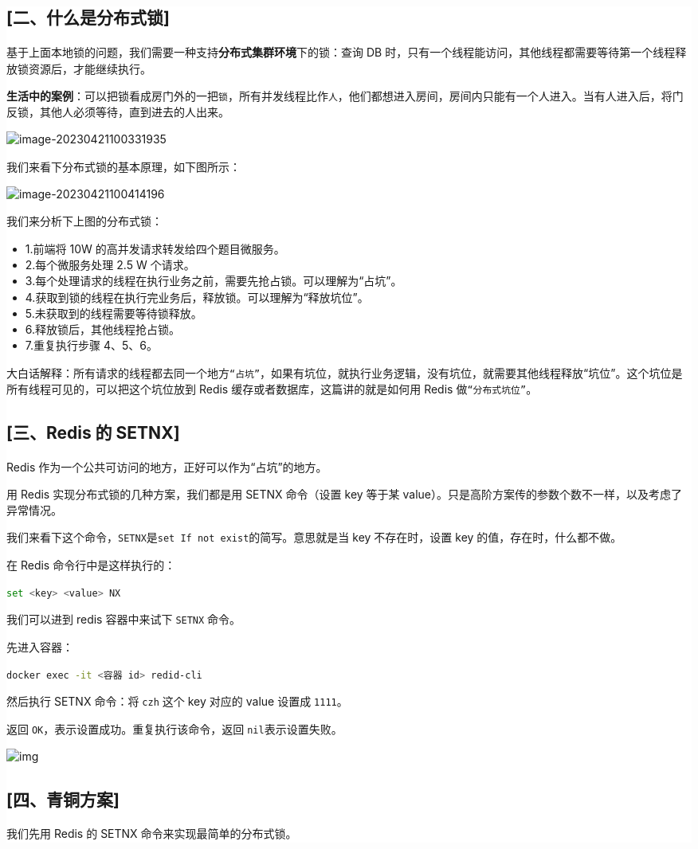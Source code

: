 ## [二、什么是分布式锁]

基于上面本地锁的问题，我们需要一种支持**分布式集群环境**下的锁：查询 DB 时，只有一个线程能访问，其他线程都需要等待第一个线程释放锁资源后，才能继续执行。

**生活中的案例**：可以把锁看成房门外的一把`锁`，所有并发线程比作`人`，他们都想进入房间，房间内只能有一个人进入。当有人进入后，将门反锁，其他人必须等待，直到进去的人出来。

![image-20230421100331935](https://czh-wp.oss-cn-hangzhou.aliyuncs.com/img/202304211004153.png)

我们来看下分布式锁的基本原理，如下图所示：

![image-20230421100414196](https://czh-wp.oss-cn-hangzhou.aliyuncs.com/img/202304211004485.png)

我们来分析下上图的分布式锁：

- 1.前端将 10W 的高并发请求转发给四个题目微服务。
- 2.每个微服务处理 2.5 W 个请求。
- 3.每个处理请求的线程在执行业务之前，需要先抢占锁。可以理解为“占坑”。
- 4.获取到锁的线程在执行完业务后，释放锁。可以理解为“释放坑位”。
- 5.未获取到的线程需要等待锁释放。
- 6.释放锁后，其他线程抢占锁。
- 7.重复执行步骤 4、5、6。

大白话解释：所有请求的线程都去同一个地方`“占坑”`，如果有坑位，就执行业务逻辑，没有坑位，就需要其他线程释放“坑位”。这个坑位是所有线程可见的，可以把这个坑位放到 Redis 缓存或者数据库，这篇讲的就是如何用 Redis 做`“分布式坑位”`。

## [三、Redis 的 SETNX]

Redis 作为一个公共可访问的地方，正好可以作为“占坑”的地方。

用 Redis 实现分布式锁的几种方案，我们都是用 SETNX 命令（设置 key 等于某 value）。只是高阶方案传的参数个数不一样，以及考虑了异常情况。

我们来看下这个命令，`SETNX`是`set If not exist`的简写。意思就是当 key 不存在时，设置 key 的值，存在时，什么都不做。

在 Redis 命令行中是这样执行的：

```sh
set <key> <value> NX
```

我们可以进到 redis 容器中来试下 `SETNX` 命令。

先进入容器：

```sh
docker exec -it <容器 id> redid-cli
```

然后执行 SETNX 命令：将 `czh` 这个 key 对应的 value 设置成 `1111`。



返回 `OK`，表示设置成功。重复执行该命令，返回 `nil`表示设置失败。

![img](https://czh-wp.oss-cn-hangzhou.aliyuncs.com/img/202304211004614.png)

## [四、青铜方案]

我们先用 Redis 的 SETNX 命令来实现最简单的分布式锁。
